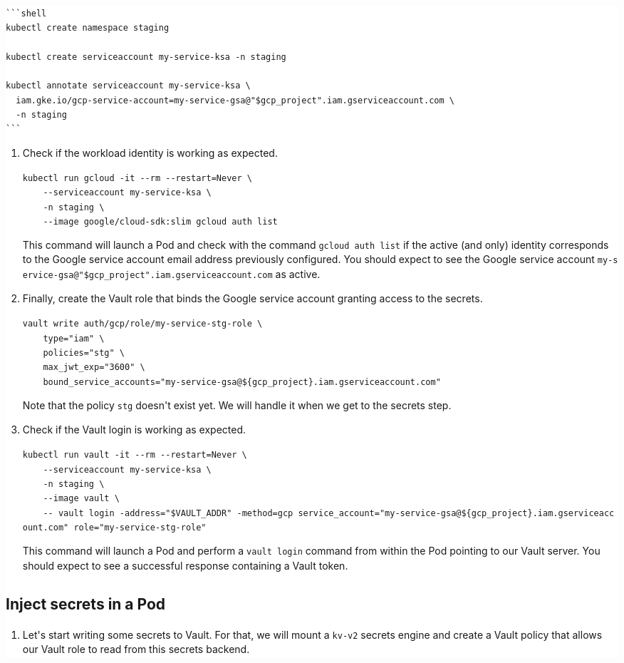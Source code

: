     ```shell
    kubectl create namespace staging

    kubectl create serviceaccount my-service-ksa -n staging

    kubectl annotate serviceaccount my-service-ksa \
      iam.gke.io/gcp-service-account=my-service-gsa@"$gcp_project".iam.gserviceaccount.com \
      -n staging
    ```
    
1. Check if the workload identity is working as expected.

    ```shell
    kubectl run gcloud -it --rm --restart=Never \
        --serviceaccount my-service-ksa \
        -n staging \
        --image google/cloud-sdk:slim gcloud auth list
    ```

    This command will launch a Pod and check with the command `gcloud auth list` if the active (and only) identity corresponds to the Google service account email address previously configured. You should expect to see the Google service account `my-service-gsa@"$gcp_project".iam.gserviceaccount.com` as active.
    
1. Finally, create the Vault role that binds the Google service account granting access to the secrets.

    ```shell
    vault write auth/gcp/role/my-service-stg-role \
        type="iam" \
        policies="stg" \
        max_jwt_exp="3600" \
        bound_service_accounts="my-service-gsa@${gcp_project}.iam.gserviceaccount.com"
    ```
    
    Note that the policy `stg` doesn't exist yet. We will handle it when we get to the secrets step.
    
1. Check if the Vault login is working as expected.

    ```
    kubectl run vault -it --rm --restart=Never \
        --serviceaccount my-service-ksa \
        -n staging \
        --image vault \
        -- vault login -address="$VAULT_ADDR" -method=gcp service_account="my-service-gsa@${gcp_project}.iam.gserviceaccount.com" role="my-service-stg-role"
    ```
    
    This command will launch a Pod and perform a `vault login` command from within the Pod pointing to our Vault server. You should expect to see a successful response containing a Vault token.
    
## Inject secrets in a Pod

1. Let's start writing some secrets to Vault. For that, we will mount a `kv-v2` secrets engine and create a Vault policy that allows our Vault role to read from this secrets backend.
